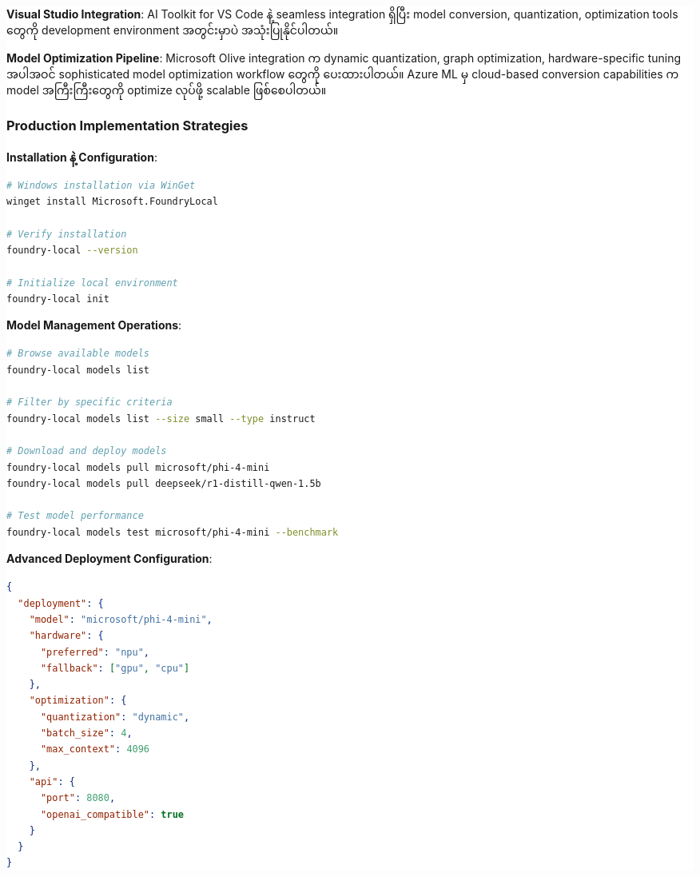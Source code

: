 **Visual Studio Integration**: AI Toolkit for VS Code နဲ့ seamless integration ရှိပြီး model conversion, quantization, optimization tools တွေကို development environment အတွင်းမှာပဲ အသုံးပြုနိုင်ပါတယ်။

**Model Optimization Pipeline**: Microsoft Olive integration က dynamic quantization, graph optimization, hardware-specific tuning အပါအဝင် sophisticated model optimization workflow တွေကို ပေးထားပါတယ်။ Azure ML မှ cloud-based conversion capabilities က model အကြီးကြီးတွေကို optimize လုပ်ဖို့ scalable ဖြစ်စေပါတယ်။

### Production Implementation Strategies

**Installation နဲ့ Configuration**:

```bash
# Windows installation via WinGet
winget install Microsoft.FoundryLocal

# Verify installation
foundry-local --version

# Initialize local environment
foundry-local init
```

**Model Management Operations**:

```bash
# Browse available models
foundry-local models list

# Filter by specific criteria
foundry-local models list --size small --type instruct

# Download and deploy models
foundry-local models pull microsoft/phi-4-mini
foundry-local models pull deepseek/r1-distill-qwen-1.5b

# Test model performance
foundry-local models test microsoft/phi-4-mini --benchmark
```

**Advanced Deployment Configuration**:

```json
{
  "deployment": {
    "model": "microsoft/phi-4-mini",
    "hardware": {
      "preferred": "npu",
      "fallback": ["gpu", "cpu"]
    },
    "optimization": {
      "quantization": "dynamic",
      "batch_size": 4,
      "max_context": 4096
    },
    "api": {
      "port": 8080,
      "openai_compatible": true
    }
  }
}
```
